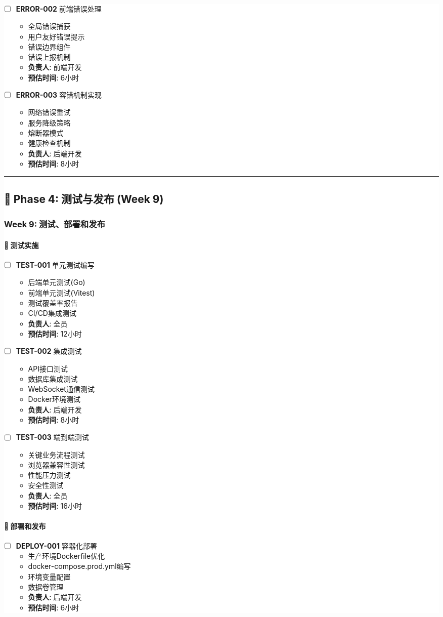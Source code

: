 - [ ] **ERROR-002** 前端错误处理
  - 全局错误捕获
  - 用户友好错误提示
  - 错误边界组件
  - 错误上报机制
  - **负责人**: 前端开发
  - **预估时间**: 6小时

- [ ] **ERROR-003** 容错机制实现
  - 网络错误重试
  - 服务降级策略
  - 熔断器模式
  - 健康检查机制
  - **负责人**: 后端开发
  - **预估时间**: 8小时

---

## 📅 Phase 4: 测试与发布 (Week 9)

### Week 9: 测试、部署和发布

#### 🧪 测试实施
- [ ] **TEST-001** 单元测试编写
  - 后端单元测试(Go)
  - 前端单元测试(Vitest)
  - 测试覆盖率报告
  - CI/CD集成测试
  - **负责人**: 全员
  - **预估时间**: 12小时

- [ ] **TEST-002** 集成测试
  - API接口测试
  - 数据库集成测试
  - WebSocket通信测试
  - Docker环境测试
  - **负责人**: 后端开发
  - **预估时间**: 8小时

- [ ] **TEST-003** 端到端测试
  - 关键业务流程测试
  - 浏览器兼容性测试
  - 性能压力测试
  - 安全性测试
  - **负责人**: 全员
  - **预估时间**: 16小时

#### 🚀 部署和发布
- [ ] **DEPLOY-001** 容器化部署
  - 生产环境Dockerfile优化
  - docker-compose.prod.yml编写
  - 环境变量配置
  - 数据卷管理
  - **负责人**: 后端开发
  - **预估时间**: 6小时
